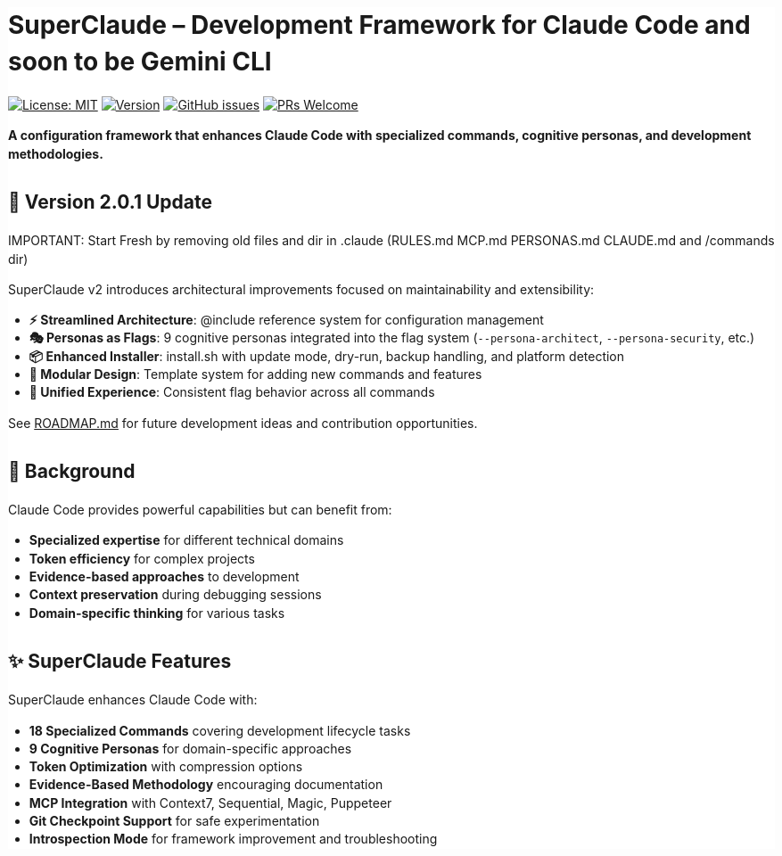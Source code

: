 # SuperClaude – Development Framework for Claude Code and soon to be Gemini CLI

[![License: MIT](https://img.shields.io/badge/License-MIT-yellow.svg)](https://opensource.org/licenses/MIT)
[![Version](https://img.shields.io/badge/version-2.0.1-blue.svg)](https://github.com/NomenAK/SuperClaude)
[![GitHub issues](https://img.shields.io/github/issues/NomenAK/SuperClaude)](https://github.com/NomenAK/SuperClaude/issues)
[![PRs Welcome](https://img.shields.io/badge/PRs-welcome-brightgreen.svg)](https://github.com/NomenAK/SuperClaude/blob/master/CONTRIBUTING.md)

**A configuration framework that enhances Claude Code with specialized commands, cognitive personas, and development methodologies.**

## 🚀 Version 2.0.1 Update

IMPORTANT: Start Fresh by removing old files and dir in .claude (RULES.md MCP.md PERSONAS.md CLAUDE.md and /commands dir)

SuperClaude v2 introduces architectural improvements focused on maintainability and extensibility:

- **⚡ Streamlined Architecture**: @include reference system for configuration management
- **🎭 Personas as Flags**: 9 cognitive personas integrated into the flag system (`--persona-architect`, `--persona-security`, etc.)
- **📦 Enhanced Installer**: install.sh with update mode, dry-run, backup handling, and platform detection
- **🔧 Modular Design**: Template system for adding new commands and features
- **🎯 Unified Experience**: Consistent flag behavior across all commands

See [ROADMAP.md](ROADMAP.md) for future development ideas and contribution opportunities.

## 🎯 Background

Claude Code provides powerful capabilities but can benefit from:
- **Specialized expertise** for different technical domains
- **Token efficiency** for complex projects  
- **Evidence-based approaches** to development
- **Context preservation** during debugging sessions
- **Domain-specific thinking** for various tasks

## ✨ SuperClaude Features

SuperClaude enhances Claude Code with:
- **18 Specialized Commands** covering development lifecycle tasks
- **9 Cognitive Personas** for domain-specific approaches
- **Token Optimization** with compression options
- **Evidence-Based Methodology** encouraging documentation
- **MCP Integration** with Context7, Sequential, Magic, Puppeteer
- **Git Checkpoint Support** for safe experimentation
- **Introspection Mode** for framework improvement and troubleshooting
